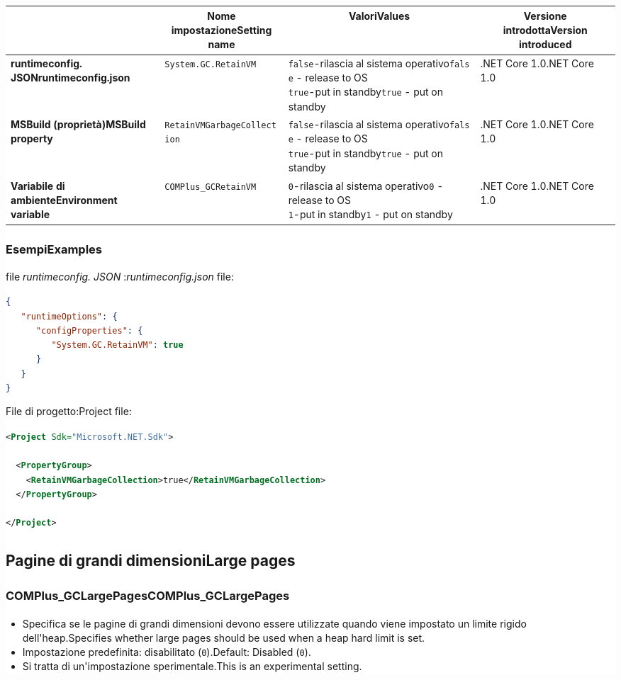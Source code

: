 | | <span data-ttu-id="55eb4-320">Nome impostazione</span><span class="sxs-lookup"><span data-stu-id="55eb4-320">Setting name</span></span> | <span data-ttu-id="55eb4-321">Valori</span><span class="sxs-lookup"><span data-stu-id="55eb4-321">Values</span></span> | <span data-ttu-id="55eb4-322">Versione introdotta</span><span class="sxs-lookup"><span data-stu-id="55eb4-322">Version introduced</span></span> |
| - | - | - | - |
| <span data-ttu-id="55eb4-323">**runtimeconfig. JSON**</span><span class="sxs-lookup"><span data-stu-id="55eb4-323">**runtimeconfig.json**</span></span> | `System.GC.RetainVM` | <span data-ttu-id="55eb4-324">`false`-rilascia al sistema operativo</span><span class="sxs-lookup"><span data-stu-id="55eb4-324">`false` - release to OS</span></span><br/><span data-ttu-id="55eb4-325">`true`-put in standby</span><span class="sxs-lookup"><span data-stu-id="55eb4-325">`true` - put on standby</span></span> | <span data-ttu-id="55eb4-326">.NET Core 1.0</span><span class="sxs-lookup"><span data-stu-id="55eb4-326">.NET Core 1.0</span></span> |
| <span data-ttu-id="55eb4-327">**MSBuild (proprietà)**</span><span class="sxs-lookup"><span data-stu-id="55eb4-327">**MSBuild property**</span></span> | `RetainVMGarbageCollection` | <span data-ttu-id="55eb4-328">`false`-rilascia al sistema operativo</span><span class="sxs-lookup"><span data-stu-id="55eb4-328">`false` - release to OS</span></span><br/><span data-ttu-id="55eb4-329">`true`-put in standby</span><span class="sxs-lookup"><span data-stu-id="55eb4-329">`true` - put on standby</span></span> | <span data-ttu-id="55eb4-330">.NET Core 1.0</span><span class="sxs-lookup"><span data-stu-id="55eb4-330">.NET Core 1.0</span></span> |
| <span data-ttu-id="55eb4-331">**Variabile di ambiente**</span><span class="sxs-lookup"><span data-stu-id="55eb4-331">**Environment variable**</span></span> | `COMPlus_GCRetainVM` | <span data-ttu-id="55eb4-332">`0`-rilascia al sistema operativo</span><span class="sxs-lookup"><span data-stu-id="55eb4-332">`0` - release to OS</span></span><br/><span data-ttu-id="55eb4-333">`1`-put in standby</span><span class="sxs-lookup"><span data-stu-id="55eb4-333">`1` - put on standby</span></span> | <span data-ttu-id="55eb4-334">.NET Core 1.0</span><span class="sxs-lookup"><span data-stu-id="55eb4-334">.NET Core 1.0</span></span> |

### <a name="examples"></a><span data-ttu-id="55eb4-335">Esempi</span><span class="sxs-lookup"><span data-stu-id="55eb4-335">Examples</span></span>

<span data-ttu-id="55eb4-336">file *runtimeconfig. JSON* :</span><span class="sxs-lookup"><span data-stu-id="55eb4-336">*runtimeconfig.json* file:</span></span>

```json
{
   "runtimeOptions": {
      "configProperties": {
         "System.GC.RetainVM": true
      }
   }
}
```

<span data-ttu-id="55eb4-337">File di progetto:</span><span class="sxs-lookup"><span data-stu-id="55eb4-337">Project file:</span></span>

```xml
<Project Sdk="Microsoft.NET.Sdk">

  <PropertyGroup>
    <RetainVMGarbageCollection>true</RetainVMGarbageCollection>
  </PropertyGroup>

</Project>
```

## <a name="large-pages"></a><span data-ttu-id="55eb4-338">Pagine di grandi dimensioni</span><span class="sxs-lookup"><span data-stu-id="55eb4-338">Large pages</span></span>

### <a name="complus_gclargepages"></a><span data-ttu-id="55eb4-339">COMPlus_GCLargePages</span><span class="sxs-lookup"><span data-stu-id="55eb4-339">COMPlus_GCLargePages</span></span>

- <span data-ttu-id="55eb4-340">Specifica se le pagine di grandi dimensioni devono essere utilizzate quando viene impostato un limite rigido dell'heap.</span><span class="sxs-lookup"><span data-stu-id="55eb4-340">Specifies whether large pages should be used when a heap hard limit is set.</span></span>
- <span data-ttu-id="55eb4-341">Impostazione predefinita: disabilitato (`0`).</span><span class="sxs-lookup"><span data-stu-id="55eb4-341">Default: Disabled (`0`).</span></span>
- <span data-ttu-id="55eb4-342">Si tratta di un'impostazione sperimentale.</span><span class="sxs-lookup"><span data-stu-id="55eb4-342">This is an experimental setting.</span></span>
